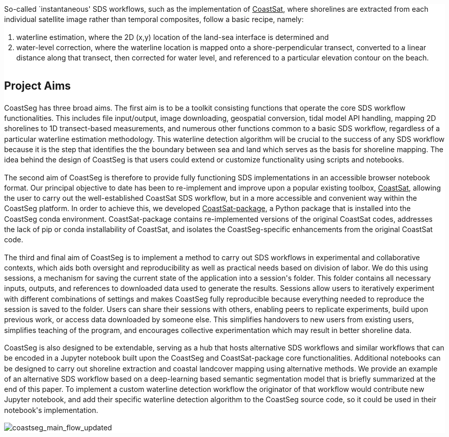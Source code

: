 So-called `instantaneous' SDS workflows, such as the implementation of [CoastSat](https://github.com/kvos/CoastSat), where shorelines are extracted from each individual satellite image rather than temporal composites, follow a basic recipe, namely:

1. waterline estimation, where the 2D (x,y) location of the land-sea interface is determined
   and
2. water-level correction, where the waterline location is mapped onto a shore-perpendicular transect, converted to a linear distance along that transect, then corrected for water level, and referenced to a particular elevation contour on the beach.

## Project Aims

CoastSeg has three broad aims. The first aim is to be a toolkit consisting functions that operate the core SDS workflow functionalities. This includes file input/output, image downloading, geospatial conversion, tidal model API handling, mapping 2D shorelines to 1D transect-based measurements, and numerous other functions common to a basic SDS workflow, regardless of a particular waterline estimation methodology. This waterline detection algorithm will be crucial to the success of any SDS workflow because it is the step that identifies the the boundary between sea and land which serves as the basis for shoreline mapping. The idea behind the design of CoastSeg is that users could extend or customize functionality using scripts and notebooks.

The second aim of CoastSeg is therefore to provide fully functioning SDS implementations in an accessible browser notebook format. Our principal objective to date has been to re-implement and improve upon a popular existing toolbox, [CoastSat](https://github.com/kvos/CoastSat), allowing the user to carry out the well-established CoastSat SDS workflow, but in a more accessible and convenient way within the CoastSeg platform. In order to achieve this, we developed [CoastSat-package](https://github.com/SatelliteShorelines/coastsat_package), a Python package that is installed into the CoastSeg conda environment. CoastSat-package contains re-implemented versions of the original CoastSat codes, addresses the lack of pip or conda installability of CoastSat, and isolates the CoastSeg-specific enhancements from the original CoastSat code.

The third and final aim of CoastSeg is to implement a method to carry out SDS workflows in experimental and collaborative contexts, which aids both oversight and reproducibility as well as practical needs based on division of labor. We do this using sessions, a mechanism for saving the current state of the application into a session's folder. This folder contains all necessary inputs, outputs, and references to downloaded data used to generate the results. Sessions allow users to iteratively experiment with different combinations of settings and makes CoastSeg fully reproducible because everything needed to reproduce the session is saved to the folder. Users can share their sessions with others, enabling peers to replicate experiments, build upon previous work, or access data downloaded by someone else. This simplifies handovers to new users from existing users, simplifies teaching of the program, and encourages collective experimentation which may result in better shoreline data.

CoastSeg is also designed to be extendable, serving as a hub that hosts alternative SDS workflows and similar workflows that can be encoded in a Jupyter notebook built upon the CoastSeg and CoastSat-package core functionalities. Additional notebooks can be designed to carry out shoreline extraction and coastal landcover mapping using alternative methods. We provide an example of an alternative SDS workflow based on a deep-learning based semantic segmentation model that is briefly summarized at the end of this paper. To implement a custom waterline detection workflow the originator of that workflow would contribute new Jupyter notebook, and add their specific waterline detection algorithm to the CoastSeg source code, so it could be used in their notebook's implementation.

![coastseg_main_flow_updated](https://github.com/Doodleverse/CoastSeg/assets/61564689/ac9076bd-bf40-44c5-a686-0fdc1acf8656)

